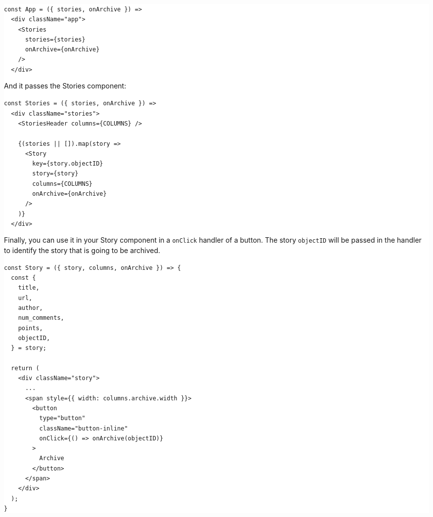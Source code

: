 ```javascript{1,5}
const App = ({ stories, onArchive }) =>
  <div className="app">
    <Stories
      stories={stories}
      onArchive={onArchive}
    />
  </div>
```

And it passes the Stories component:

```javascript{1,10}
const Stories = ({ stories, onArchive }) =>
  <div className="stories">
    <StoriesHeader columns={COLUMNS} />

    {(stories || []).map(story =>
      <Story
        key={story.objectID}
        story={story}
        columns={COLUMNS}
        onArchive={onArchive}
      />
    )}
  </div>
```

Finally, you can use it in your Story component in a `onClick` handler of a button. The story `objectID` will be passed in the handler to identify the story that is going to be archived.

```javascript{1,8,15,16,17,18,19,20,21}
const Story = ({ story, columns, onArchive }) => {
  const {
    title,
    url,
    author,
    num_comments,
    points,
    objectID,
  } = story;

  return (
    <div className="story">
      ...
      <span style={{ width: columns.archive.width }}>
        <button
          type="button"
          className="button-inline"
          onClick={() => onArchive(objectID)}
        >
          Archive
        </button>
      </span>
    </div>
  );
}
```
